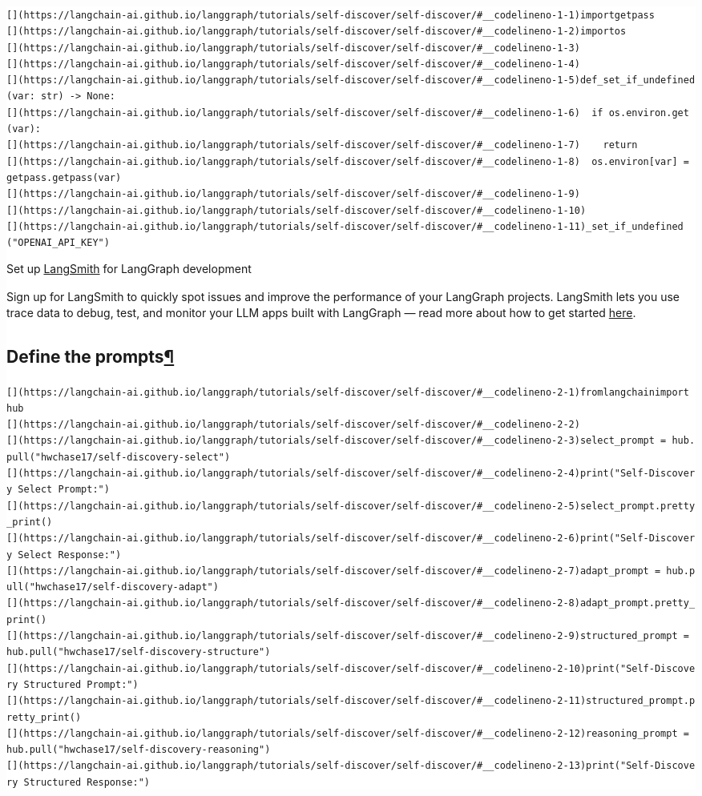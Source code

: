 
```
[](https://langchain-ai.github.io/langgraph/tutorials/self-discover/self-discover/#__codelineno-1-1)importgetpass
[](https://langchain-ai.github.io/langgraph/tutorials/self-discover/self-discover/#__codelineno-1-2)importos
[](https://langchain-ai.github.io/langgraph/tutorials/self-discover/self-discover/#__codelineno-1-3)
[](https://langchain-ai.github.io/langgraph/tutorials/self-discover/self-discover/#__codelineno-1-4)
[](https://langchain-ai.github.io/langgraph/tutorials/self-discover/self-discover/#__codelineno-1-5)def_set_if_undefined(var: str) -> None:
[](https://langchain-ai.github.io/langgraph/tutorials/self-discover/self-discover/#__codelineno-1-6)  if os.environ.get(var):
[](https://langchain-ai.github.io/langgraph/tutorials/self-discover/self-discover/#__codelineno-1-7)    return
[](https://langchain-ai.github.io/langgraph/tutorials/self-discover/self-discover/#__codelineno-1-8)  os.environ[var] = getpass.getpass(var)
[](https://langchain-ai.github.io/langgraph/tutorials/self-discover/self-discover/#__codelineno-1-9)
[](https://langchain-ai.github.io/langgraph/tutorials/self-discover/self-discover/#__codelineno-1-10)
[](https://langchain-ai.github.io/langgraph/tutorials/self-discover/self-discover/#__codelineno-1-11)_set_if_undefined("OPENAI_API_KEY")

```


Set up [LangSmith](https://smith.langchain.com) for LangGraph development

Sign up for LangSmith to quickly spot issues and improve the performance of your LangGraph projects. LangSmith lets you use trace data to debug, test, and monitor your LLM apps built with LangGraph — read more about how to get started [here](https://docs.smith.langchain.com). 

## Define the prompts[¶](https://langchain-ai.github.io/langgraph/tutorials/self-discover/self-discover/#define-the-prompts "Permanent link")

```
[](https://langchain-ai.github.io/langgraph/tutorials/self-discover/self-discover/#__codelineno-2-1)fromlangchainimport hub
[](https://langchain-ai.github.io/langgraph/tutorials/self-discover/self-discover/#__codelineno-2-2)
[](https://langchain-ai.github.io/langgraph/tutorials/self-discover/self-discover/#__codelineno-2-3)select_prompt = hub.pull("hwchase17/self-discovery-select")
[](https://langchain-ai.github.io/langgraph/tutorials/self-discover/self-discover/#__codelineno-2-4)print("Self-Discovery Select Prompt:")
[](https://langchain-ai.github.io/langgraph/tutorials/self-discover/self-discover/#__codelineno-2-5)select_prompt.pretty_print()
[](https://langchain-ai.github.io/langgraph/tutorials/self-discover/self-discover/#__codelineno-2-6)print("Self-Discovery Select Response:")
[](https://langchain-ai.github.io/langgraph/tutorials/self-discover/self-discover/#__codelineno-2-7)adapt_prompt = hub.pull("hwchase17/self-discovery-adapt")
[](https://langchain-ai.github.io/langgraph/tutorials/self-discover/self-discover/#__codelineno-2-8)adapt_prompt.pretty_print()
[](https://langchain-ai.github.io/langgraph/tutorials/self-discover/self-discover/#__codelineno-2-9)structured_prompt = hub.pull("hwchase17/self-discovery-structure")
[](https://langchain-ai.github.io/langgraph/tutorials/self-discover/self-discover/#__codelineno-2-10)print("Self-Discovery Structured Prompt:")
[](https://langchain-ai.github.io/langgraph/tutorials/self-discover/self-discover/#__codelineno-2-11)structured_prompt.pretty_print()
[](https://langchain-ai.github.io/langgraph/tutorials/self-discover/self-discover/#__codelineno-2-12)reasoning_prompt = hub.pull("hwchase17/self-discovery-reasoning")
[](https://langchain-ai.github.io/langgraph/tutorials/self-discover/self-discover/#__codelineno-2-13)print("Self-Discovery Structured Response:")
```